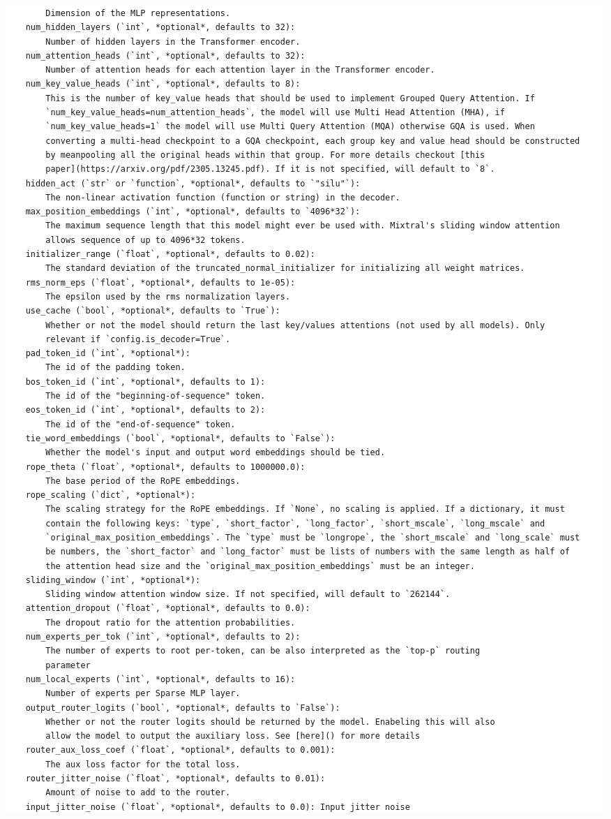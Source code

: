             Dimension of the MLP representations.
        num_hidden_layers (`int`, *optional*, defaults to 32):
            Number of hidden layers in the Transformer encoder.
        num_attention_heads (`int`, *optional*, defaults to 32):
            Number of attention heads for each attention layer in the Transformer encoder.
        num_key_value_heads (`int`, *optional*, defaults to 8):
            This is the number of key_value heads that should be used to implement Grouped Query Attention. If
            `num_key_value_heads=num_attention_heads`, the model will use Multi Head Attention (MHA), if
            `num_key_value_heads=1` the model will use Multi Query Attention (MQA) otherwise GQA is used. When
            converting a multi-head checkpoint to a GQA checkpoint, each group key and value head should be constructed
            by meanpooling all the original heads within that group. For more details checkout [this
            paper](https://arxiv.org/pdf/2305.13245.pdf). If it is not specified, will default to `8`.
        hidden_act (`str` or `function`, *optional*, defaults to `"silu"`):
            The non-linear activation function (function or string) in the decoder.
        max_position_embeddings (`int`, *optional*, defaults to `4096*32`):
            The maximum sequence length that this model might ever be used with. Mixtral's sliding window attention
            allows sequence of up to 4096*32 tokens.
        initializer_range (`float`, *optional*, defaults to 0.02):
            The standard deviation of the truncated_normal_initializer for initializing all weight matrices.
        rms_norm_eps (`float`, *optional*, defaults to 1e-05):
            The epsilon used by the rms normalization layers.
        use_cache (`bool`, *optional*, defaults to `True`):
            Whether or not the model should return the last key/values attentions (not used by all models). Only
            relevant if `config.is_decoder=True`.
        pad_token_id (`int`, *optional*):
            The id of the padding token.
        bos_token_id (`int`, *optional*, defaults to 1):
            The id of the "beginning-of-sequence" token.
        eos_token_id (`int`, *optional*, defaults to 2):
            The id of the "end-of-sequence" token.
        tie_word_embeddings (`bool`, *optional*, defaults to `False`):
            Whether the model's input and output word embeddings should be tied.
        rope_theta (`float`, *optional*, defaults to 1000000.0):
            The base period of the RoPE embeddings.
        rope_scaling (`dict`, *optional*):
            The scaling strategy for the RoPE embeddings. If `None`, no scaling is applied. If a dictionary, it must
            contain the following keys: `type`, `short_factor`, `long_factor`, `short_mscale`, `long_mscale` and
            `original_max_position_embeddings`. The `type` must be `longrope`, the `short_mscale` and `long_scale` must
            be numbers, the `short_factor` and `long_factor` must be lists of numbers with the same length as half of
            the attention head size and the `original_max_position_embeddings` must be an integer.
        sliding_window (`int`, *optional*):
            Sliding window attention window size. If not specified, will default to `262144`.
        attention_dropout (`float`, *optional*, defaults to 0.0):
            The dropout ratio for the attention probabilities.
        num_experts_per_tok (`int`, *optional*, defaults to 2):
            The number of experts to root per-token, can be also interpreted as the `top-p` routing
            parameter
        num_local_experts (`int`, *optional*, defaults to 16):
            Number of experts per Sparse MLP layer.
        output_router_logits (`bool`, *optional*, defaults to `False`):
            Whether or not the router logits should be returned by the model. Enabeling this will also
            allow the model to output the auxiliary loss. See [here]() for more details
        router_aux_loss_coef (`float`, *optional*, defaults to 0.001):
            The aux loss factor for the total loss.
        router_jitter_noise (`float`, *optional*, defaults to 0.01):
            Amount of noise to add to the router.
        input_jitter_noise (`float`, *optional*, defaults to 0.0): Input jitter noise